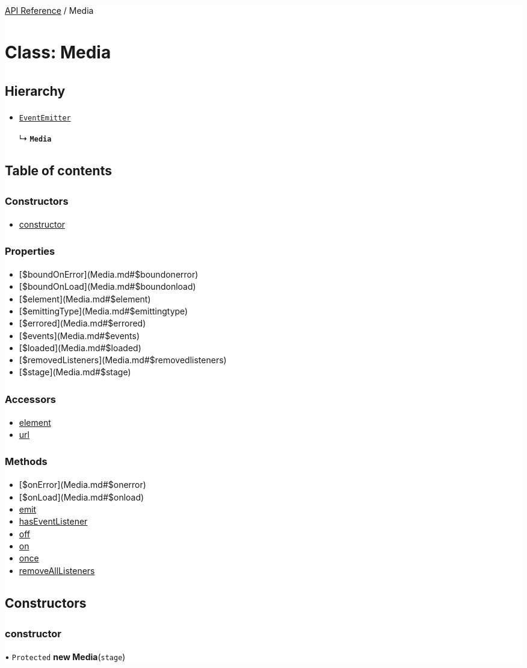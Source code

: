 [API Reference](../README.md) / Media

# Class: Media

## Hierarchy

- [`EventEmitter`](../README.md#eventemitter)

  ↳ **`Media`**

## Table of contents

### Constructors

- [constructor](Media.md#constructor)

### Properties

- [$boundOnError](Media.md#$boundonerror)
- [$boundOnLoad](Media.md#$boundonload)
- [$element](Media.md#$element)
- [$emittingType](Media.md#$emittingtype)
- [$errored](Media.md#$errored)
- [$events](Media.md#$events)
- [$loaded](Media.md#$loaded)
- [$removedListeners](Media.md#$removedlisteners)
- [$stage](Media.md#$stage)

### Accessors

- [element](Media.md#element)
- [url](Media.md#url)

### Methods

- [$onError](Media.md#$onerror)
- [$onLoad](Media.md#$onload)
- [emit](Media.md#emit)
- [hasEventListener](Media.md#haseventlistener)
- [off](Media.md#off)
- [on](Media.md#on)
- [once](Media.md#once)
- [removeAllListeners](Media.md#removealllisteners)

## Constructors

### constructor

• `Protected` **new Media**(`stage`)

